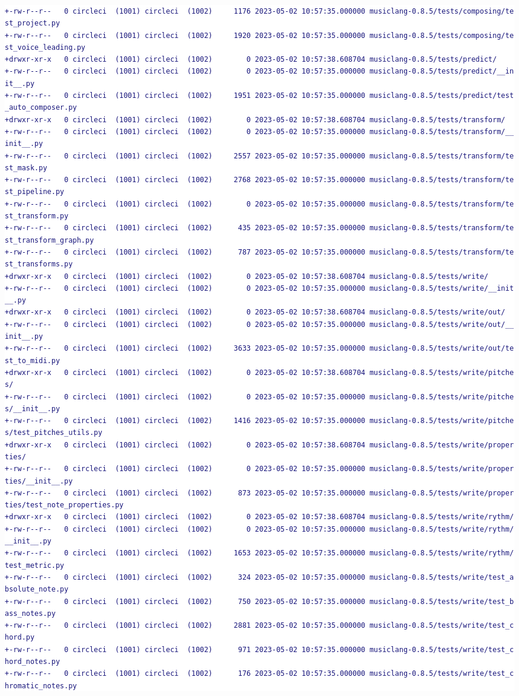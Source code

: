 ```diff
+-rw-r--r--   0 circleci  (1001) circleci  (1002)     1176 2023-05-02 10:57:35.000000 musiclang-0.8.5/tests/composing/test_project.py
+-rw-r--r--   0 circleci  (1001) circleci  (1002)     1920 2023-05-02 10:57:35.000000 musiclang-0.8.5/tests/composing/test_voice_leading.py
+drwxr-xr-x   0 circleci  (1001) circleci  (1002)        0 2023-05-02 10:57:38.608704 musiclang-0.8.5/tests/predict/
+-rw-r--r--   0 circleci  (1001) circleci  (1002)        0 2023-05-02 10:57:35.000000 musiclang-0.8.5/tests/predict/__init__.py
+-rw-r--r--   0 circleci  (1001) circleci  (1002)     1951 2023-05-02 10:57:35.000000 musiclang-0.8.5/tests/predict/test_auto_composer.py
+drwxr-xr-x   0 circleci  (1001) circleci  (1002)        0 2023-05-02 10:57:38.608704 musiclang-0.8.5/tests/transform/
+-rw-r--r--   0 circleci  (1001) circleci  (1002)        0 2023-05-02 10:57:35.000000 musiclang-0.8.5/tests/transform/__init__.py
+-rw-r--r--   0 circleci  (1001) circleci  (1002)     2557 2023-05-02 10:57:35.000000 musiclang-0.8.5/tests/transform/test_mask.py
+-rw-r--r--   0 circleci  (1001) circleci  (1002)     2768 2023-05-02 10:57:35.000000 musiclang-0.8.5/tests/transform/test_pipeline.py
+-rw-r--r--   0 circleci  (1001) circleci  (1002)        0 2023-05-02 10:57:35.000000 musiclang-0.8.5/tests/transform/test_transform.py
+-rw-r--r--   0 circleci  (1001) circleci  (1002)      435 2023-05-02 10:57:35.000000 musiclang-0.8.5/tests/transform/test_transform_graph.py
+-rw-r--r--   0 circleci  (1001) circleci  (1002)      787 2023-05-02 10:57:35.000000 musiclang-0.8.5/tests/transform/test_transforms.py
+drwxr-xr-x   0 circleci  (1001) circleci  (1002)        0 2023-05-02 10:57:38.608704 musiclang-0.8.5/tests/write/
+-rw-r--r--   0 circleci  (1001) circleci  (1002)        0 2023-05-02 10:57:35.000000 musiclang-0.8.5/tests/write/__init__.py
+drwxr-xr-x   0 circleci  (1001) circleci  (1002)        0 2023-05-02 10:57:38.608704 musiclang-0.8.5/tests/write/out/
+-rw-r--r--   0 circleci  (1001) circleci  (1002)        0 2023-05-02 10:57:35.000000 musiclang-0.8.5/tests/write/out/__init__.py
+-rw-r--r--   0 circleci  (1001) circleci  (1002)     3633 2023-05-02 10:57:35.000000 musiclang-0.8.5/tests/write/out/test_to_midi.py
+drwxr-xr-x   0 circleci  (1001) circleci  (1002)        0 2023-05-02 10:57:38.608704 musiclang-0.8.5/tests/write/pitches/
+-rw-r--r--   0 circleci  (1001) circleci  (1002)        0 2023-05-02 10:57:35.000000 musiclang-0.8.5/tests/write/pitches/__init__.py
+-rw-r--r--   0 circleci  (1001) circleci  (1002)     1416 2023-05-02 10:57:35.000000 musiclang-0.8.5/tests/write/pitches/test_pitches_utils.py
+drwxr-xr-x   0 circleci  (1001) circleci  (1002)        0 2023-05-02 10:57:38.608704 musiclang-0.8.5/tests/write/properties/
+-rw-r--r--   0 circleci  (1001) circleci  (1002)        0 2023-05-02 10:57:35.000000 musiclang-0.8.5/tests/write/properties/__init__.py
+-rw-r--r--   0 circleci  (1001) circleci  (1002)      873 2023-05-02 10:57:35.000000 musiclang-0.8.5/tests/write/properties/test_note_properties.py
+drwxr-xr-x   0 circleci  (1001) circleci  (1002)        0 2023-05-02 10:57:38.608704 musiclang-0.8.5/tests/write/rythm/
+-rw-r--r--   0 circleci  (1001) circleci  (1002)        0 2023-05-02 10:57:35.000000 musiclang-0.8.5/tests/write/rythm/__init__.py
+-rw-r--r--   0 circleci  (1001) circleci  (1002)     1653 2023-05-02 10:57:35.000000 musiclang-0.8.5/tests/write/rythm/test_metric.py
+-rw-r--r--   0 circleci  (1001) circleci  (1002)      324 2023-05-02 10:57:35.000000 musiclang-0.8.5/tests/write/test_absolute_note.py
+-rw-r--r--   0 circleci  (1001) circleci  (1002)      750 2023-05-02 10:57:35.000000 musiclang-0.8.5/tests/write/test_bass_notes.py
+-rw-r--r--   0 circleci  (1001) circleci  (1002)     2881 2023-05-02 10:57:35.000000 musiclang-0.8.5/tests/write/test_chord.py
+-rw-r--r--   0 circleci  (1001) circleci  (1002)      971 2023-05-02 10:57:35.000000 musiclang-0.8.5/tests/write/test_chord_notes.py
+-rw-r--r--   0 circleci  (1001) circleci  (1002)      176 2023-05-02 10:57:35.000000 musiclang-0.8.5/tests/write/test_chromatic_notes.py
```